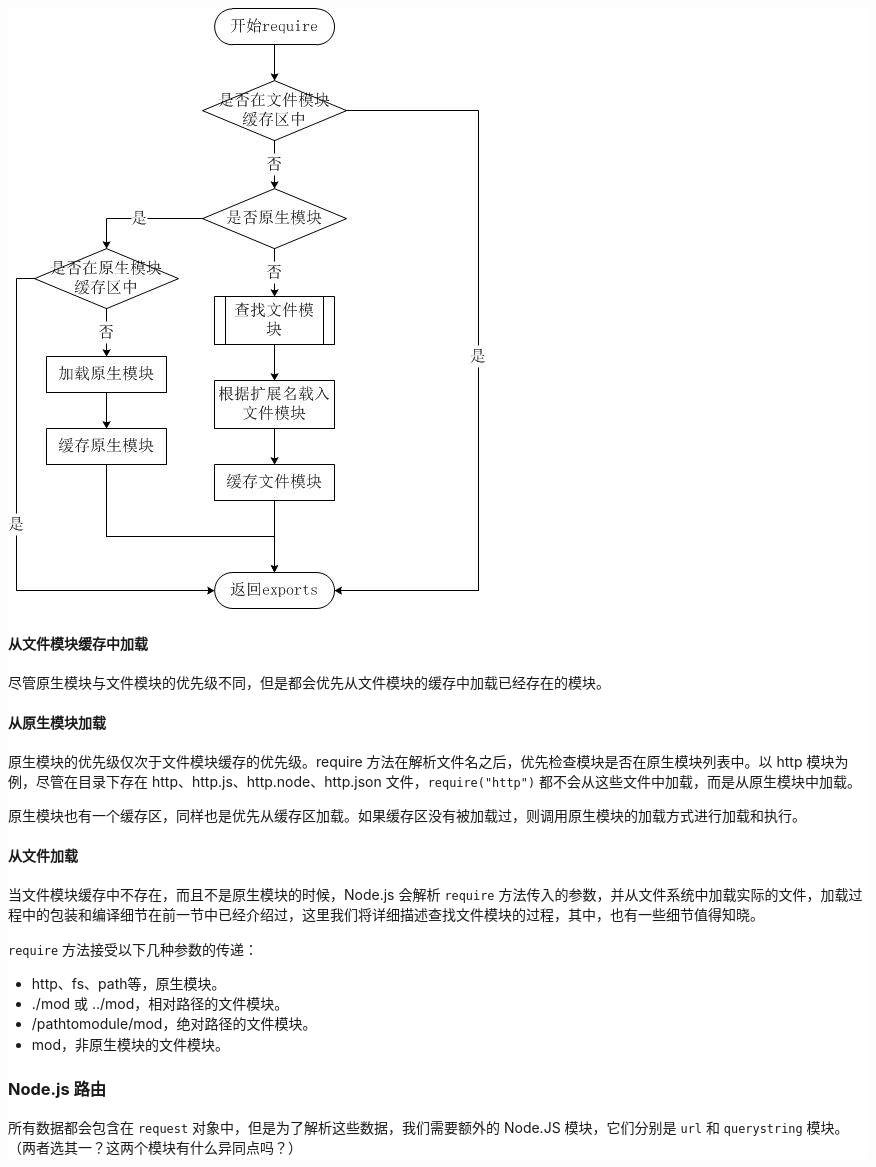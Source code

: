 ![](./assets/nodejs-require.jpg)

#### 从文件模块缓存中加载
尽管原生模块与文件模块的优先级不同，但是都会优先从文件模块的缓存中加载已经存在的模块。

#### 从原生模块加载
原生模块的优先级仅次于文件模块缓存的优先级。require 方法在解析文件名之后，优先检查模块是否在原生模块列表中。以 http 模块为例，尽管在目录下存在 http、http.js、http.node、http.json 文件，`require("http")` 都不会从这些文件中加载，而是从原生模块中加载。

原生模块也有一个缓存区，同样也是优先从缓存区加载。如果缓存区没有被加载过，则调用原生模块的加载方式进行加载和执行。

#### 从文件加载
当文件模块缓存中不存在，而且不是原生模块的时候，Node.js 会解析 `require` 方法传入的参数，并从文件系统中加载实际的文件，加载过程中的包装和编译细节在前一节中已经介绍过，这里我们将详细描述查找文件模块的过程，其中，也有一些细节值得知晓。

`require` 方法接受以下几种参数的传递：
- http、fs、path等，原生模块。
- ./mod 或 ../mod，相对路径的文件模块。
- /pathtomodule/mod，绝对路径的文件模块。
- mod，非原生模块的文件模块。

### Node.js 路由
所有数据都会包含在 `request` 对象中，但是为了解析这些数据，我们需要额外的 Node.JS 模块，它们分别是 `url` 和 `querystring` 模块。（两者选其一？这两个模块有什么异同点吗？）

